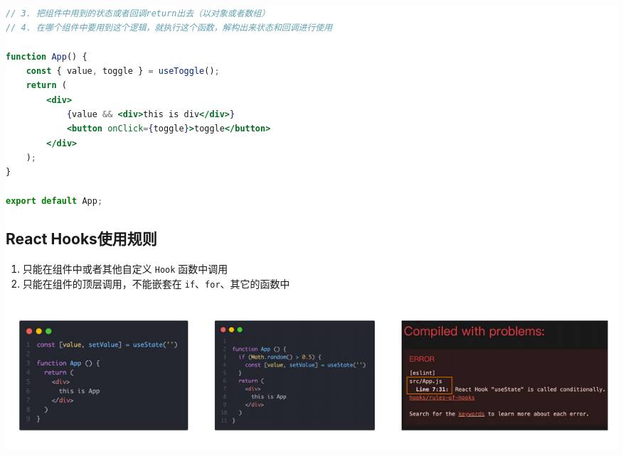 ```jsx
// 3. 把组件中用到的状态或者回调return出去（以对象或者数组）
// 4. 在哪个组件中要用到这个逻辑，就执行这个函数，解构出来状态和回调进行使用

function App() {
    const { value, toggle } = useToggle();
    return (
        <div>
            {value && <div>this is div</div>}
            <button onClick={toggle}>toggle</button>
        </div>
    );
}

export default App;
```

## React Hooks使用规则

1. 只能在组件中或者其他自定义 `Hook` 函数中调用
2. 只能在组件的顶层调用，不能嵌套在 `if`、`for`、其它的函数中

![image.png](assets/React/14.png)
